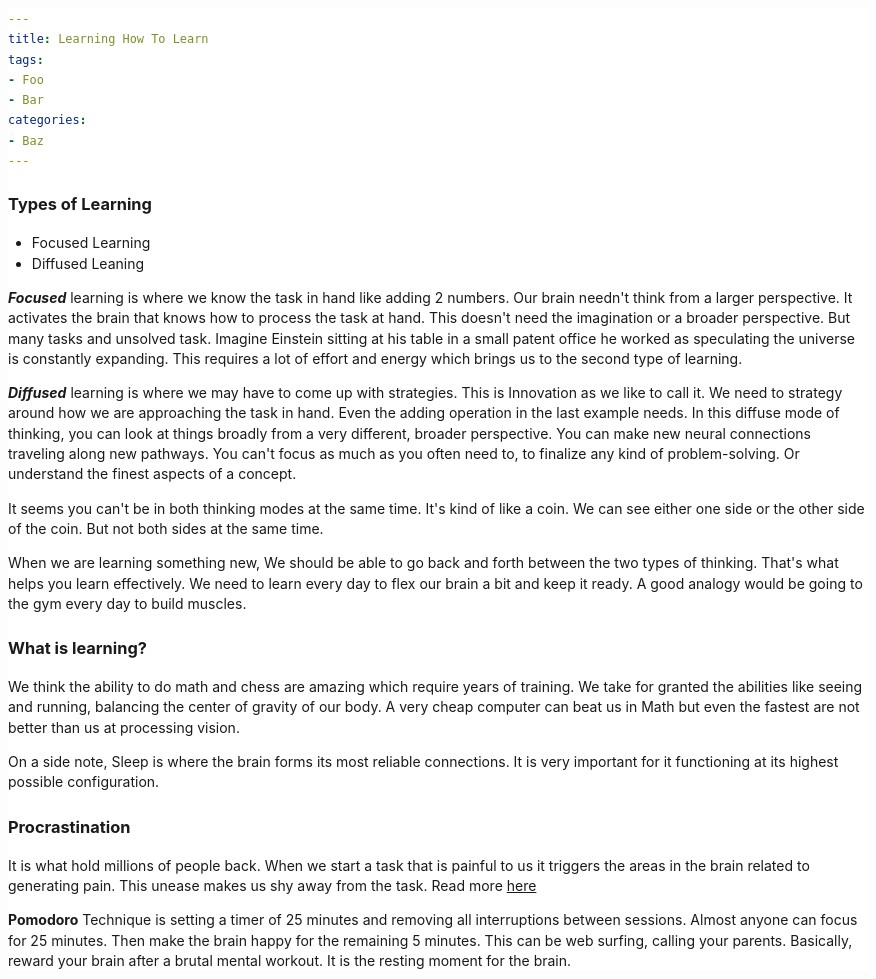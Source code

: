 ```yaml
---
title: Learning How To Learn
tags:
- Foo
- Bar
categories: 
- Baz
---
```

### Types of Learning
* Focused Learning
* Diffused Leaning

**_Focused_** learning is where we know the task in hand like adding 2 numbers. Our brain needn't think from a larger perspective. It activates the brain that knows how to process the task at hand. This doesn't need the imagination or a broader perspective. But many tasks and unsolved task. Imagine Einstein sitting at his table in a small patent office he worked as speculating the universe is constantly expanding. This requires a lot of effort and energy which brings us to the second type of learning.

**_Diffused_** learning is where we may have to come up with strategies. This is Innovation as we like to call it. We need to strategy around how we are approaching the task in hand. Even the adding operation in the last example needs. In this diffuse mode of thinking, you can look at things broadly from a very different, broader perspective. You can make new neural connections traveling along new pathways. You can't focus as much as you often need to, to finalize any kind of problem-solving. Or understand the finest aspects of a concept.

It seems you can't be in both thinking modes at the same time. It's kind of like a coin. We can see either one side or the other side of the coin. But not both sides at the same time.

When we are learning something new, We should be able to go back and forth between the two types of thinking. That's what helps you learn effectively. We need to learn every day to flex our brain a bit and keep it ready. A good analogy would be going to the gym every day to build muscles.

### What is learning?

We think the ability to do math and chess are amazing which require years of training. We take for granted the abilities like seeing and running, balancing the center of gravity of our body. A very cheap computer can beat us in Math but even the fastest are not better than us at processing vision.

On a side note, Sleep is where the brain forms its most reliable connections. It is very important for it functioning at its highest possible configuration.

### Procrastination

It is what hold millions of people back. When we start a task that is painful to us it triggers the areas in the brain related to generating pain. This unease makes us shy away from the task. Read more [here](https://www.forbes.com/sites/quora/2013/01/15/how-do-i-get-over-my-bad-habit-of-procrastinating/#1f1cc0f1544c)

**Pomodoro** Technique is setting a timer of 25 minutes and removing all interruptions between sessions. Almost anyone can focus for 25 minutes. Then make the brain happy for the remaining 5 minutes. This can be web surfing, calling your parents. Basically, reward your brain after a brutal mental workout. It is the resting moment for the brain. 
